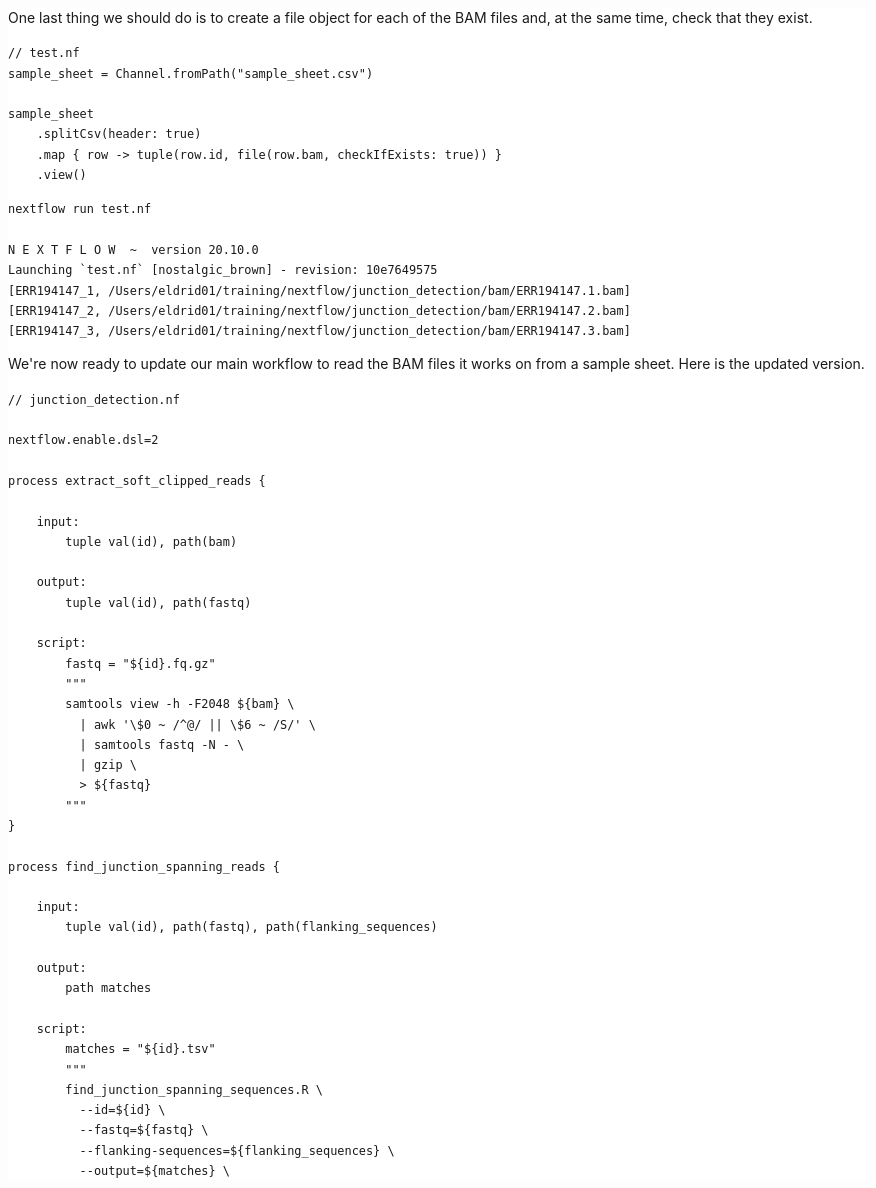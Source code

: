 One last thing we should do is to create a file object for each of the BAM files
and, at the same time, check that they exist.

```
// test.nf
sample_sheet = Channel.fromPath("sample_sheet.csv")

sample_sheet
    .splitCsv(header: true)
    .map { row -> tuple(row.id, file(row.bam, checkIfExists: true)) }
    .view()
```

```
nextflow run test.nf

N E X T F L O W  ~  version 20.10.0
Launching `test.nf` [nostalgic_brown] - revision: 10e7649575
[ERR194147_1, /Users/eldrid01/training/nextflow/junction_detection/bam/ERR194147.1.bam]
[ERR194147_2, /Users/eldrid01/training/nextflow/junction_detection/bam/ERR194147.2.bam]
[ERR194147_3, /Users/eldrid01/training/nextflow/junction_detection/bam/ERR194147.3.bam]
```

We're now ready to update our main workflow to read the BAM files it works on
from a sample sheet. Here is the updated version.

```
// junction_detection.nf

nextflow.enable.dsl=2

process extract_soft_clipped_reads {

    input:
        tuple val(id), path(bam)

    output:
        tuple val(id), path(fastq)

    script:
        fastq = "${id}.fq.gz"
        """
        samtools view -h -F2048 ${bam} \
          | awk '\$0 ~ /^@/ || \$6 ~ /S/' \
          | samtools fastq -N - \
          | gzip \
          > ${fastq}
        """
}

process find_junction_spanning_reads {

    input:
        tuple val(id), path(fastq), path(flanking_sequences)

    output:
        path matches

    script:
        matches = "${id}.tsv"
        """
        find_junction_spanning_sequences.R \
          --id=${id} \
          --fastq=${fastq} \
          --flanking-sequences=${flanking_sequences} \
          --output=${matches} \
```
